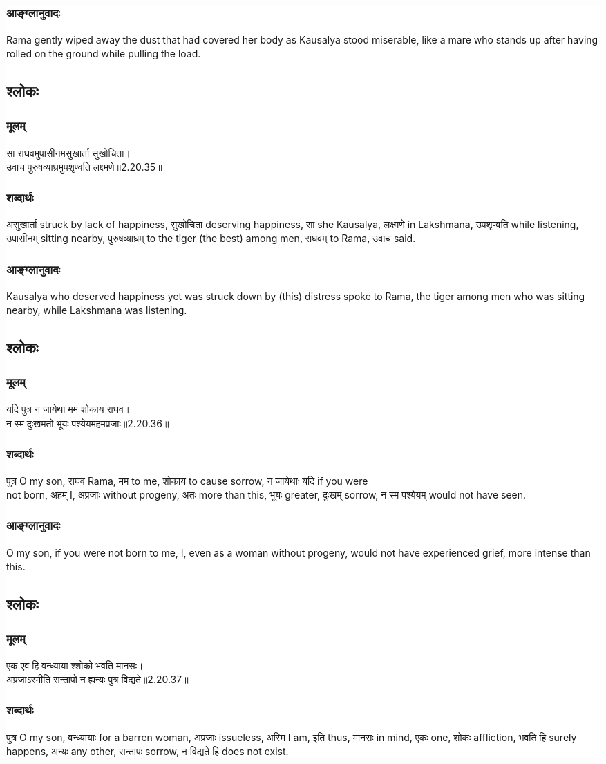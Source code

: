 ### आङ्ग्लानुवादः
Rama gently wiped away the dust that had covered her body as Kausalya stood miserable, like a mare who stands up after having rolled on the ground while pulling the load.



## श्लोकः
### मूलम्
सा राघवमुपासीनमसुखार्ता सुखोचिता।  
उवाच पुरुषव्याघ्रमुपशृण्वति लक्ष्मणे॥2.20.35॥

### शब्दार्थः
असुखार्ता struck by lack of happiness, सुखोचिता deserving happiness, सा she Kausalya, लक्ष्मणे in Lakshmana, उपशृण्वति while listening, उपासीनम् sitting nearby, पुरुषव्याघ्रम् to the tiger (the best) among men, राघवम् to Rama, उवाच said.

### आङ्ग्लानुवादः
Kausalya who deserved happiness yet was struck down by (this) distress spoke to Rama, the tiger among men who was sitting nearby, while Lakshmana was listening.



## श्लोकः
### मूलम्
यदि पुत्र न जायेथा मम शोकाय राघव।  
न स्म दुःखमतो भूयः पश्येयमहमप्रजाः॥2.20.36॥

### शब्दार्थः
पुत्र O my son, राघव Rama, मम to me, शोकाय to cause sorrow, न जायेथाः यदि if you were  
not born, अहम् I, अप्रजाः without progeny, अतः more than this, भूयः greater, दुःखम् sorrow, न स्म पश्येयम् would not have seen.

### आङ्ग्लानुवादः
O my son, if you were not born to me, I, even as a woman without  progeny, would not have experienced grief, more intense than this.



## श्लोकः
### मूलम्
एक एव हि वन्ध्याया श्शोको भवति मानसः।  
अप्रजाऽस्मीति सन्तापो न ह्यन्यः पुत्र विद्यते॥2.20.37॥

### शब्दार्थः
पुत्र O my son, वन्ध्यायाः for a barren woman, अप्रजाः issueless, अस्मि I am, इति thus, मानसः in mind, एकः one, शोकः affliction, भवति हि surely happens, अन्यः any other, सन्तापः sorrow, न विद्यते हि does not exist.
